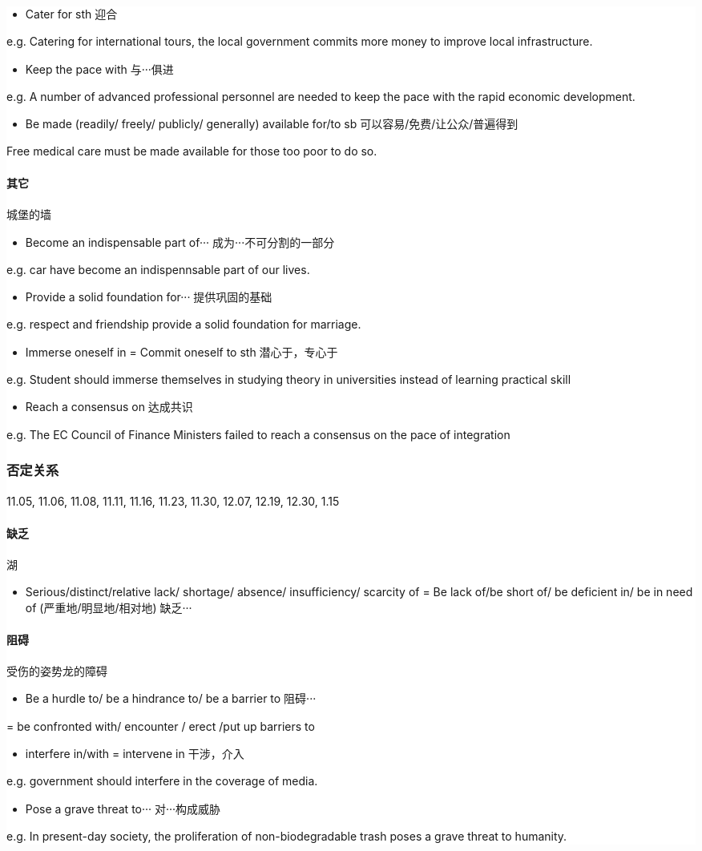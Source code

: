 - Cater for sth   迎合

e.g. Catering for international tours, the local government commits more money to improve local infrastructure.


- Keep the pace with   与···俱进

e.g. A number of advanced professional personnel are needed to keep the pace with the rapid economic development.

- Be made (readily/ freely/ publicly/ generally) available for/to sb 可以容易/免费/让公众/普遍得到

Free medical care must be made available for those too poor to do so.



#### 其它
城堡的墙
- Become an indispensable part of···   成为···不可分割的一部分

e.g. car have become an indispennsable part of our lives.


- Provide a solid foundation for···   提供巩固的基础

e.g.  respect and friendship provide a solid foundation for marriage.

- Immerse oneself in = Commit oneself to sth   潜心于，专心于

e.g. Student should immerse themselves in studying theory in universities instead of learning practical skill

- Reach a consensus on   达成共识

e.g. The EC Council of Finance Ministers failed to reach a consensus on the pace of integration



### 否定关系
11.05, 11.06, 11.08, 11.11, 11.16, 11.23, 11.30, 12.07, 12.19, 12.30, 1.15
#### 缺乏
湖
- Serious/distinct/relative lack/ shortage/ absence/ insufficiency/ scarcity of 
= Be lack of/be short of/ be deficient in/ be in need of  (严重地/明显地/相对地) 缺乏···


#### 阻碍
受伤的姿势龙的障碍
- Be a hurdle to/ be a hindrance to/ be a barrier to   阻碍···

= be confronted with/ encounter / erect /put up barriers to

- interfere in/with = intervene in  干涉，介入

e.g. government should interfere in the coverage of media.

- Pose a grave threat to···   对···构成威胁

e.g. In present-day society, the proliferation of non-biodegradable trash poses a grave threat to humanity.
